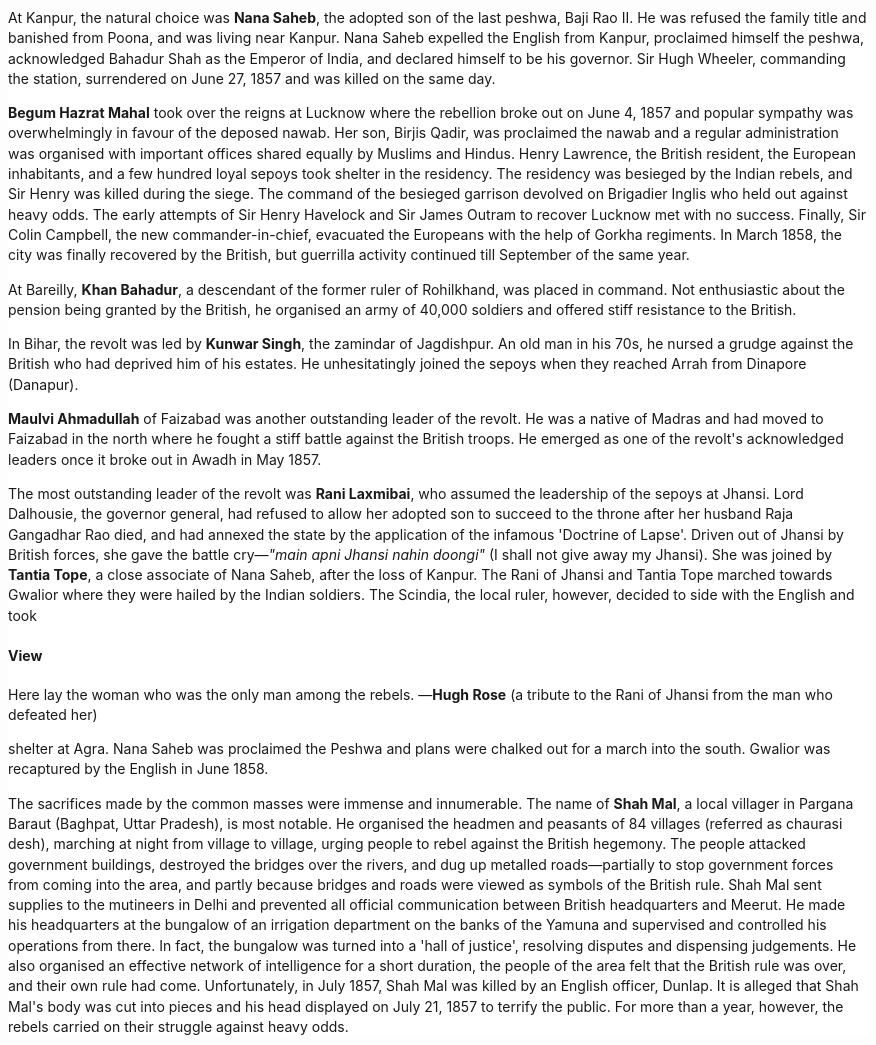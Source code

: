 At Kanpur, the natural choice was **Nana Saheb**, the adopted son of the last peshwa, Baji Rao II. He was refused the family title and banished from Poona, and was living near Kanpur. Nana Saheb expelled the English from Kanpur, proclaimed himself the peshwa, acknowledged Bahadur Shah as the Emperor of India, and declared himself to be his governor. Sir Hugh Wheeler, commanding the station, surrendered on June 27, 1857 and was killed on the same day.

**Begum Hazrat Mahal** took over the reigns at Lucknow where the rebellion broke out on June 4, 1857 and popular sympathy was overwhelmingly in favour of the deposed nawab. Her son, Birjis Qadir, was proclaimed the nawab and a regular administration was organised with important offices shared equally by Muslims and Hindus. Henry Lawrence, the British resident, the European inhabitants, and a few hundred loyal sepoys took shelter in the residency. The residency was besieged by the Indian rebels, and Sir Henry was killed during the siege. The command of the besieged garrison devolved on Brigadier Inglis who held out against heavy odds. The early attempts of Sir Henry Havelock and Sir James Outram to recover Lucknow met with no success. Finally, Sir Colin Campbell, the new commander-in-chief, evacuated the Europeans with the help of Gorkha regiments. In March 1858, the city was finally recovered by the British, but guerrilla activity continued till September of the same year.

At Bareilly, **Khan Bahadur**, a descendant of the former ruler of Rohilkhand, was placed in command. Not enthusiastic about the pension being granted by the British, he organised an army of 40,000 soldiers and offered stiff resistance to the British.

In Bihar, the revolt was led by **Kunwar Singh**, the zamindar of Jagdishpur. An old man in his 70s, he nursed a grudge against the British who had deprived him of his estates. He unhesitatingly joined the sepoys when they reached Arrah from Dinapore (Danapur).

**Maulvi Ahmadullah** of Faizabad was another outstanding leader of the revolt. He was a native of Madras and had moved to Faizabad in the north where he fought a stiff battle against the British troops. He emerged as one of the revolt's acknowledged leaders once it broke out in Awadh in May 1857.

The most outstanding leader of the revolt was **Rani Laxmibai**, who assumed the leadership of the sepoys at Jhansi. Lord Dalhousie, the governor general, had refused to allow her adopted son to succeed to the throne after her husband Raja Gangadhar Rao died, and had annexed the state by the application of the infamous 'Doctrine of Lapse'. Driven out of Jhansi by British forces, she gave the battle cry—*"main apni Jhansi nahin doongi"* (I shall not give away my Jhansi). She was joined by **Tantia Tope**, a close associate of Nana Saheb, after the loss of Kanpur. The Rani of Jhansi and Tantia Tope marched towards Gwalior where they were hailed by the Indian soldiers. The Scindia, the local ruler, however, decided to side with the English and took

#### **View**

Here lay the woman who was the only man among the rebels. —**Hugh Rose** (a tribute to the Rani of Jhansi from the man who defeated her)

shelter at Agra. Nana Saheb was proclaimed the Peshwa and plans were chalked out for a march into the south. Gwalior was recaptured by the English in June 1858.

The sacrifices made by the common masses were immense and innumerable. The name of **Shah Mal**, a local villager in Pargana Baraut (Baghpat, Uttar Pradesh), is most notable. He organised the headmen and peasants of 84 villages (referred as chaurasi desh), marching at night from village to village, urging people to rebel against the British hegemony. The people attacked government buildings, destroyed the bridges over the rivers, and dug up metalled roads—partially to stop government forces from coming into the area, and partly because bridges and roads were viewed as symbols of the British rule. Shah Mal sent supplies to the mutineers in Delhi and prevented all official communication between British headquarters and Meerut. He made his headquarters at the bungalow of an irrigation department on the banks of the Yamuna and supervised and controlled his operations from there. In fact, the bungalow was turned into a 'hall of justice', resolving disputes and dispensing judgements. He also organised an effective network of intelligence for a short duration, the people of the area felt that the British rule was over, and their own rule had come. Unfortunately, in July 1857, Shah Mal was killed by an English officer, Dunlap. It is alleged that Shah Mal's body was cut into pieces and his head displayed on July 21, 1857 to terrify the public. For more than a year, however, the rebels carried on their struggle against heavy odds.
